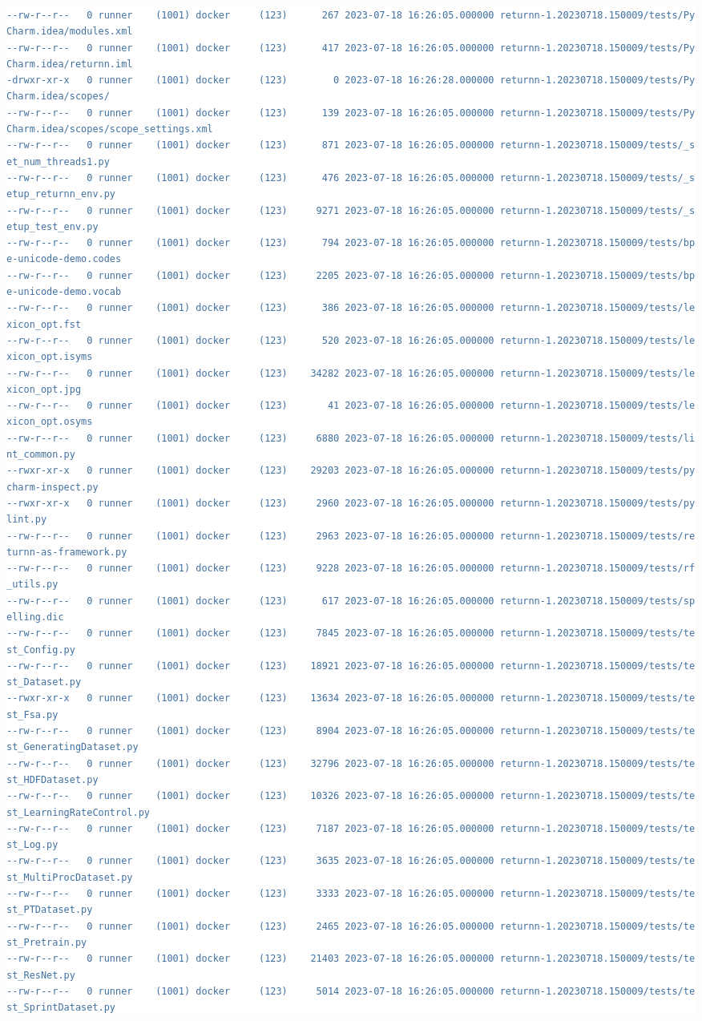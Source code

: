 ```diff
--rw-r--r--   0 runner    (1001) docker     (123)      267 2023-07-18 16:26:05.000000 returnn-1.20230718.150009/tests/PyCharm.idea/modules.xml
--rw-r--r--   0 runner    (1001) docker     (123)      417 2023-07-18 16:26:05.000000 returnn-1.20230718.150009/tests/PyCharm.idea/returnn.iml
-drwxr-xr-x   0 runner    (1001) docker     (123)        0 2023-07-18 16:26:28.000000 returnn-1.20230718.150009/tests/PyCharm.idea/scopes/
--rw-r--r--   0 runner    (1001) docker     (123)      139 2023-07-18 16:26:05.000000 returnn-1.20230718.150009/tests/PyCharm.idea/scopes/scope_settings.xml
--rw-r--r--   0 runner    (1001) docker     (123)      871 2023-07-18 16:26:05.000000 returnn-1.20230718.150009/tests/_set_num_threads1.py
--rw-r--r--   0 runner    (1001) docker     (123)      476 2023-07-18 16:26:05.000000 returnn-1.20230718.150009/tests/_setup_returnn_env.py
--rw-r--r--   0 runner    (1001) docker     (123)     9271 2023-07-18 16:26:05.000000 returnn-1.20230718.150009/tests/_setup_test_env.py
--rw-r--r--   0 runner    (1001) docker     (123)      794 2023-07-18 16:26:05.000000 returnn-1.20230718.150009/tests/bpe-unicode-demo.codes
--rw-r--r--   0 runner    (1001) docker     (123)     2205 2023-07-18 16:26:05.000000 returnn-1.20230718.150009/tests/bpe-unicode-demo.vocab
--rw-r--r--   0 runner    (1001) docker     (123)      386 2023-07-18 16:26:05.000000 returnn-1.20230718.150009/tests/lexicon_opt.fst
--rw-r--r--   0 runner    (1001) docker     (123)      520 2023-07-18 16:26:05.000000 returnn-1.20230718.150009/tests/lexicon_opt.isyms
--rw-r--r--   0 runner    (1001) docker     (123)    34282 2023-07-18 16:26:05.000000 returnn-1.20230718.150009/tests/lexicon_opt.jpg
--rw-r--r--   0 runner    (1001) docker     (123)       41 2023-07-18 16:26:05.000000 returnn-1.20230718.150009/tests/lexicon_opt.osyms
--rw-r--r--   0 runner    (1001) docker     (123)     6880 2023-07-18 16:26:05.000000 returnn-1.20230718.150009/tests/lint_common.py
--rwxr-xr-x   0 runner    (1001) docker     (123)    29203 2023-07-18 16:26:05.000000 returnn-1.20230718.150009/tests/pycharm-inspect.py
--rwxr-xr-x   0 runner    (1001) docker     (123)     2960 2023-07-18 16:26:05.000000 returnn-1.20230718.150009/tests/pylint.py
--rw-r--r--   0 runner    (1001) docker     (123)     2963 2023-07-18 16:26:05.000000 returnn-1.20230718.150009/tests/returnn-as-framework.py
--rw-r--r--   0 runner    (1001) docker     (123)     9228 2023-07-18 16:26:05.000000 returnn-1.20230718.150009/tests/rf_utils.py
--rw-r--r--   0 runner    (1001) docker     (123)      617 2023-07-18 16:26:05.000000 returnn-1.20230718.150009/tests/spelling.dic
--rw-r--r--   0 runner    (1001) docker     (123)     7845 2023-07-18 16:26:05.000000 returnn-1.20230718.150009/tests/test_Config.py
--rw-r--r--   0 runner    (1001) docker     (123)    18921 2023-07-18 16:26:05.000000 returnn-1.20230718.150009/tests/test_Dataset.py
--rwxr-xr-x   0 runner    (1001) docker     (123)    13634 2023-07-18 16:26:05.000000 returnn-1.20230718.150009/tests/test_Fsa.py
--rw-r--r--   0 runner    (1001) docker     (123)     8904 2023-07-18 16:26:05.000000 returnn-1.20230718.150009/tests/test_GeneratingDataset.py
--rw-r--r--   0 runner    (1001) docker     (123)    32796 2023-07-18 16:26:05.000000 returnn-1.20230718.150009/tests/test_HDFDataset.py
--rw-r--r--   0 runner    (1001) docker     (123)    10326 2023-07-18 16:26:05.000000 returnn-1.20230718.150009/tests/test_LearningRateControl.py
--rw-r--r--   0 runner    (1001) docker     (123)     7187 2023-07-18 16:26:05.000000 returnn-1.20230718.150009/tests/test_Log.py
--rw-r--r--   0 runner    (1001) docker     (123)     3635 2023-07-18 16:26:05.000000 returnn-1.20230718.150009/tests/test_MultiProcDataset.py
--rw-r--r--   0 runner    (1001) docker     (123)     3333 2023-07-18 16:26:05.000000 returnn-1.20230718.150009/tests/test_PTDataset.py
--rw-r--r--   0 runner    (1001) docker     (123)     2465 2023-07-18 16:26:05.000000 returnn-1.20230718.150009/tests/test_Pretrain.py
--rw-r--r--   0 runner    (1001) docker     (123)    21403 2023-07-18 16:26:05.000000 returnn-1.20230718.150009/tests/test_ResNet.py
--rw-r--r--   0 runner    (1001) docker     (123)     5014 2023-07-18 16:26:05.000000 returnn-1.20230718.150009/tests/test_SprintDataset.py
```